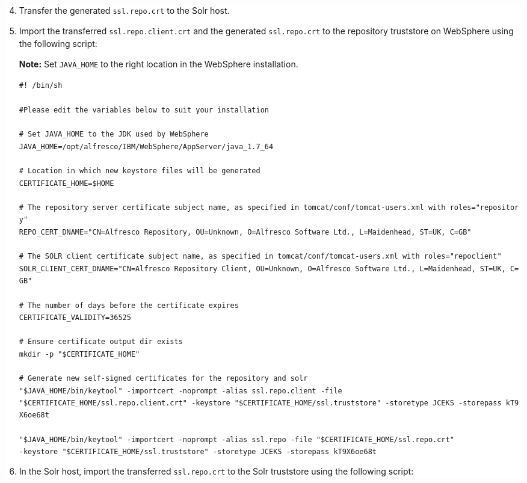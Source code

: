 4.  Transfer the generated `ssl.repo.crt` to the Solr host.

5.  Import the transferred `ssl.repo.client.crt` and the generated `ssl.repo.crt` to the repository truststore on WebSphere using the following script:

    **Note:** Set `JAVA_HOME` to the right location in the WebSphere installation.

    ```
    #! /bin/sh
    
    #Please edit the variables below to suit your installation
    
    # Set JAVA_HOME to the JDK used by WebSphere
    JAVA_HOME=/opt/alfresco/IBM/WebSphere/AppServer/java_1.7_64
    
    # Location in which new keystore files will be generated
    CERTIFICATE_HOME=$HOME
    
    # The repository server certificate subject name, as specified in tomcat/conf/tomcat-users.xml with roles="repository"
    REPO_CERT_DNAME="CN=Alfresco Repository, OU=Unknown, O=Alfresco Software Ltd., L=Maidenhead, ST=UK, C=GB"
    
    # The SOLR client certificate subject name, as specified in tomcat/conf/tomcat-users.xml with roles="repoclient"
    SOLR_CLIENT_CERT_DNAME="CN=Alfresco Repository Client, OU=Unknown, O=Alfresco Software Ltd., L=Maidenhead, ST=UK, C=GB"
    
    # The number of days before the certificate expires
    CERTIFICATE_VALIDITY=36525
    
    # Ensure certificate output dir exists
    mkdir -p "$CERTIFICATE_HOME"
    
    # Generate new self-signed certificates for the repository and solr
    "$JAVA_HOME/bin/keytool" -importcert -noprompt -alias ssl.repo.client -file
    "$CERTIFICATE_HOME/ssl.repo.client.crt" -keystore "$CERTIFICATE_HOME/ssl.truststore" -storetype JCEKS -storepass kT9X6oe68t
    
    "$JAVA_HOME/bin/keytool" -importcert -noprompt -alias ssl.repo -file "$CERTIFICATE_HOME/ssl.repo.crt" 
    -keystore "$CERTIFICATE_HOME/ssl.truststore" -storetype JCEKS -storepass kT9X6oe68t
    ```

6.  In the Solr host, import the transferred `ssl.repo.crt` to the Solr truststore using the following script:
